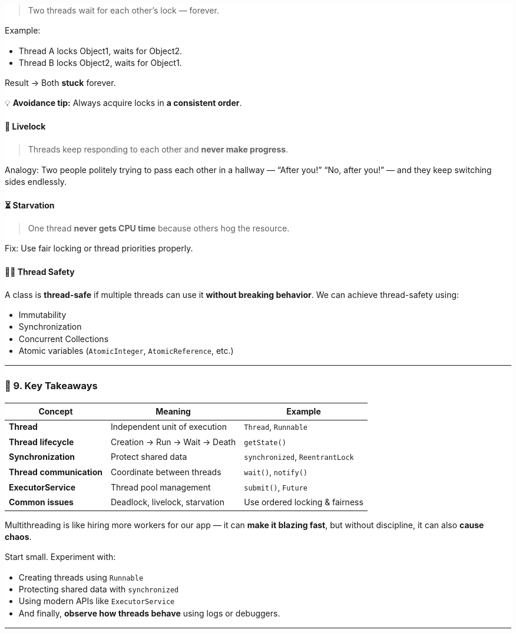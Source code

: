 > Two threads wait for each other’s lock — forever.

Example:

* Thread A locks Object1, waits for Object2.
* Thread B locks Object2, waits for Object1.

Result → Both **stuck** forever.

💡 **Avoidance tip:**
Always acquire locks in **a consistent order**.

#### 🔄 Livelock

> Threads keep responding to each other and **never make progress**.

Analogy: Two people politely trying to pass each other in a hallway —
“After you!” “No, after you!” — and they keep switching sides endlessly.

#### ⏳ Starvation

> One thread **never gets CPU time** because others hog the resource.

Fix: Use fair locking or thread priorities properly.

#### 🧍‍♂️ Thread Safety

A class is **thread-safe** if multiple threads can use it **without breaking behavior**.
We can achieve thread-safety using:

* Immutability
* Synchronization
* Concurrent Collections
* Atomic variables (`AtomicInteger`, `AtomicReference`, etc.)

---

### 🧭 9. Key Takeaways

| Concept                  | Meaning                        | Example                         |
| ------------------------ | ------------------------------ | ------------------------------- |
| **Thread**               | Independent unit of execution  | `Thread`, `Runnable`            |
| **Thread lifecycle**     | Creation → Run → Wait → Death  | `getState()`                    |
| **Synchronization**      | Protect shared data            | `synchronized`, `ReentrantLock` |
| **Thread communication** | Coordinate between threads     | `wait()`, `notify()`            |
| **ExecutorService**      | Thread pool management         | `submit()`, `Future`            |
| **Common issues**        | Deadlock, livelock, starvation | Use ordered locking & fairness  |

Multithreading is like hiring more workers for our app — it can **make it blazing fast**,
but without discipline, it can also **cause chaos**.

Start small. Experiment with:

* Creating threads using `Runnable`
* Protecting shared data with `synchronized`
* Using modern APIs like `ExecutorService`
* And finally, **observe how threads behave** using logs or debuggers.

---
